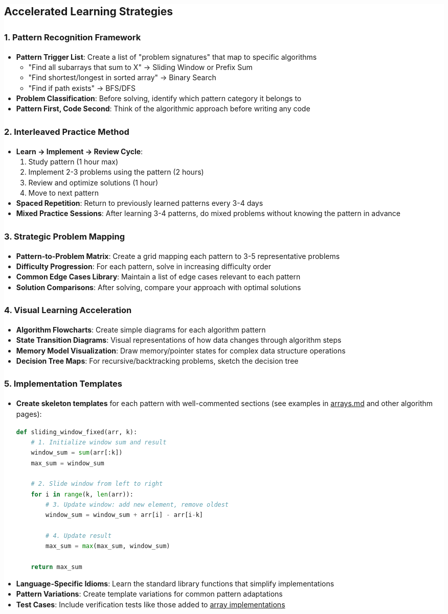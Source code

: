 ## Accelerated Learning Strategies

### 1. Pattern Recognition Framework

- **Pattern Trigger List**: Create a list of "problem signatures" that map to specific algorithms
  - "Find all subarrays that sum to X" → Sliding Window or Prefix Sum
  - "Find shortest/longest in sorted array" → Binary Search
  - "Find if path exists" → BFS/DFS
- **Problem Classification**: Before solving, identify which pattern category it belongs to
- **Pattern First, Code Second**: Think of the algorithmic approach before writing any code

### 2. Interleaved Practice Method

- **Learn → Implement → Review Cycle**:
  1. Study pattern (1 hour max)
  2. Implement 2-3 problems using the pattern (2 hours)
  3. Review and optimize solutions (1 hour)
  4. Move to next pattern
- **Spaced Repetition**: Return to previously learned patterns every 3-4 days
- **Mixed Practice Sessions**: After learning 3-4 patterns, do mixed problems without knowing the pattern in advance

### 3. Strategic Problem Mapping

- **Pattern-to-Problem Matrix**: Create a grid mapping each pattern to 3-5 representative problems
- **Difficulty Progression**: For each pattern, solve in increasing difficulty order
- **Common Edge Cases Library**: Maintain a list of edge cases relevant to each pattern
- **Solution Comparisons**: After solving, compare your approach with optimal solutions

### 4. Visual Learning Acceleration

- **Algorithm Flowcharts**: Create simple diagrams for each algorithm pattern
- **State Transition Diagrams**: Visual representations of how data changes through algorithm steps
- **Memory Model Visualization**: Draw memory/pointer states for complex data structure operations
- **Decision Tree Maps**: For recursive/backtracking problems, sketch the decision tree

### 5. Implementation Templates

- **Create skeleton templates** for each pattern with well-commented sections (see examples in [arrays.md](arrays.md) and other algorithm pages):
  ```python
  def sliding_window_fixed(arr, k):
      # 1. Initialize window sum and result
      window_sum = sum(arr[:k])
      max_sum = window_sum

      # 2. Slide window from left to right
      for i in range(k, len(arr)):
          # 3. Update window: add new element, remove oldest
          window_sum = window_sum + arr[i] - arr[i-k]

          # 4. Update result
          max_sum = max(max_sum, window_sum)

      return max_sum
  ```
- **Language-Specific Idioms**: Learn the standard library functions that simplify implementations
- **Pattern Variations**: Create template variations for common pattern adaptations
- **Test Cases**: Include verification tests like those added to [array implementations](arrays.md#kadanes-algorithm-cheatsheet-for-swe-interviews)
